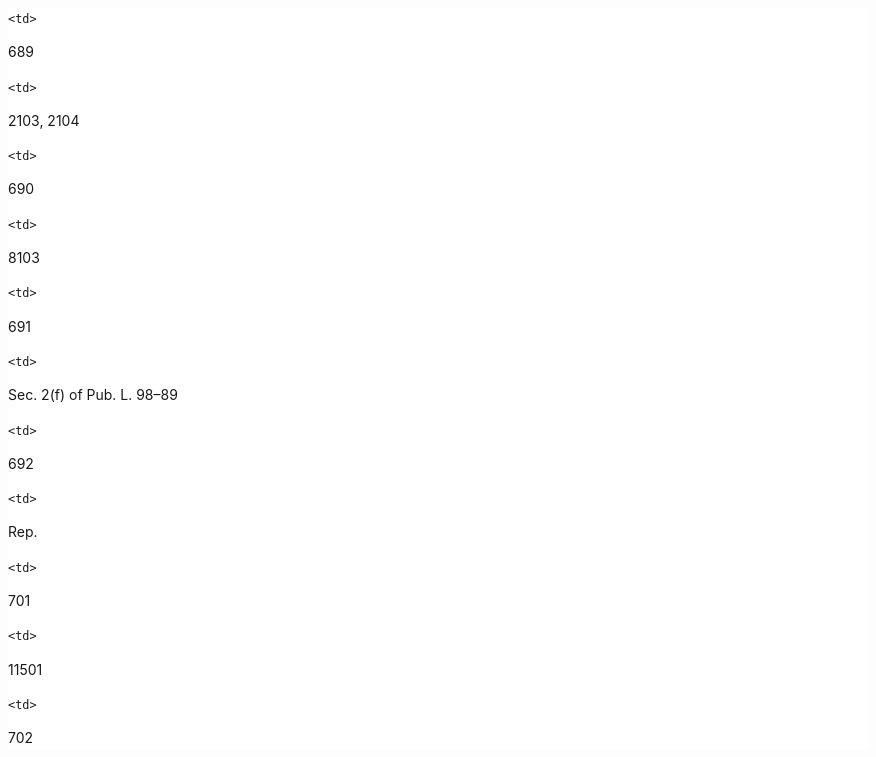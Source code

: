   <tr>

    <td> 

689  </td>

    <td> 

2103, 2104  </td>

  </tr>

  <tr>

    <td> 

690  </td>

    <td> 

8103  </td>

  </tr>

  <tr>

    <td> 

691  </td>

    <td> 

Sec. 2(f) of Pub. L. 98–89  </td>

  </tr>

  <tr>

    <td> 

692  </td>

    <td> 

Rep.  </td>

  </tr>

  <tr>

    <td> 

701  </td>

    <td> 

11501  </td>

  </tr>

  <tr>

    <td> 

702  </td>
